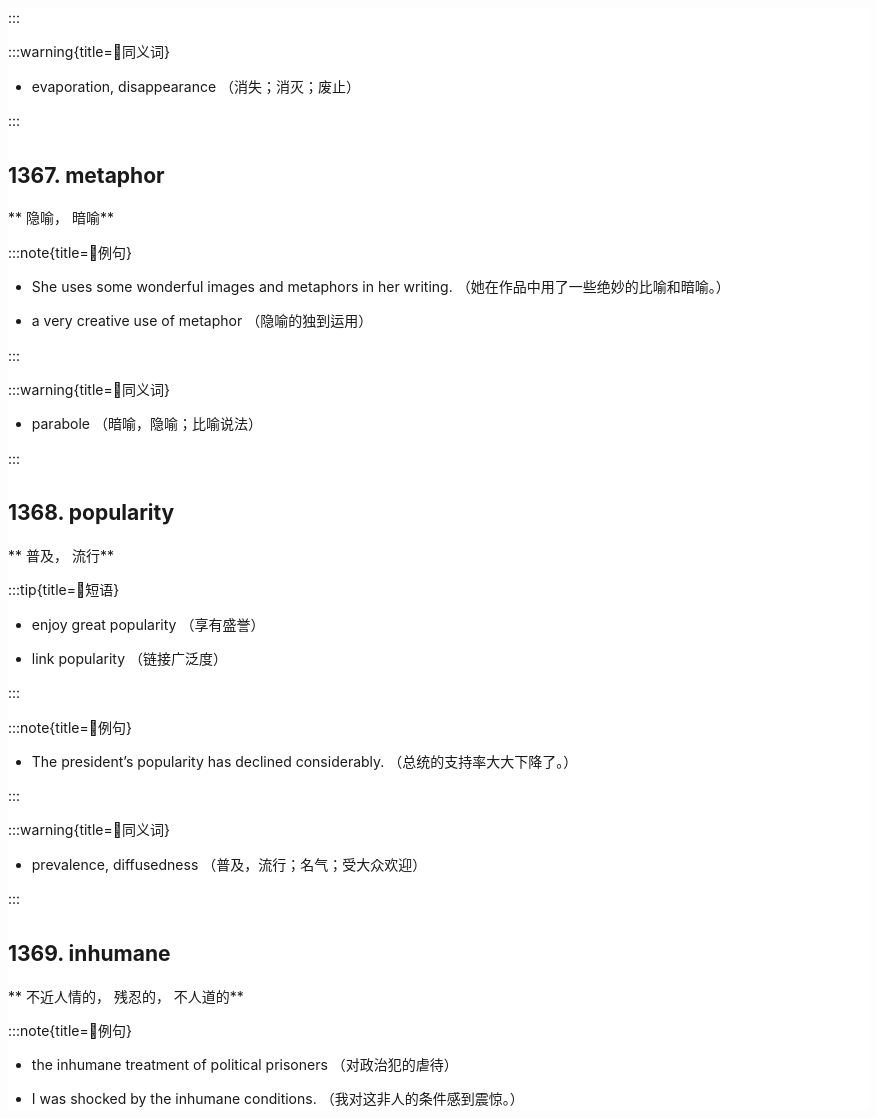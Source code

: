 :::

:::warning{title=🤔同义词}

- evaporation, disappearance （消失；消灭；废止）

:::


## 1367. metaphor

** 隐喻， 暗喻**

:::note{title=🎤例句}

- She uses some wonderful images and metaphors in her writing. （她在作品中用了一些绝妙的比喻和暗喻。）

- a very creative use of metaphor （隐喻的独到运用）

:::

:::warning{title=🤔同义词}

- parabole （暗喻，隐喻；比喻说法）

:::


## 1368. popularity

** 普及， 流行**

:::tip{title=🤩短语}

- enjoy great popularity （享有盛誉）

- link popularity （链接广泛度）

:::

:::note{title=🎤例句}

- The president’s popularity has declined considerably. （总统的支持率大大下降了。）

:::

:::warning{title=🤔同义词}

- prevalence, diffusedness （普及，流行；名气；受大众欢迎）

:::


## 1369. inhumane

** 不近人情的， 残忍的， 不人道的**

:::note{title=🎤例句}

- the inhumane treatment of political prisoners （对政治犯的虐待）

- I was shocked by the inhumane conditions. （我对这非人的条件感到震惊。）
